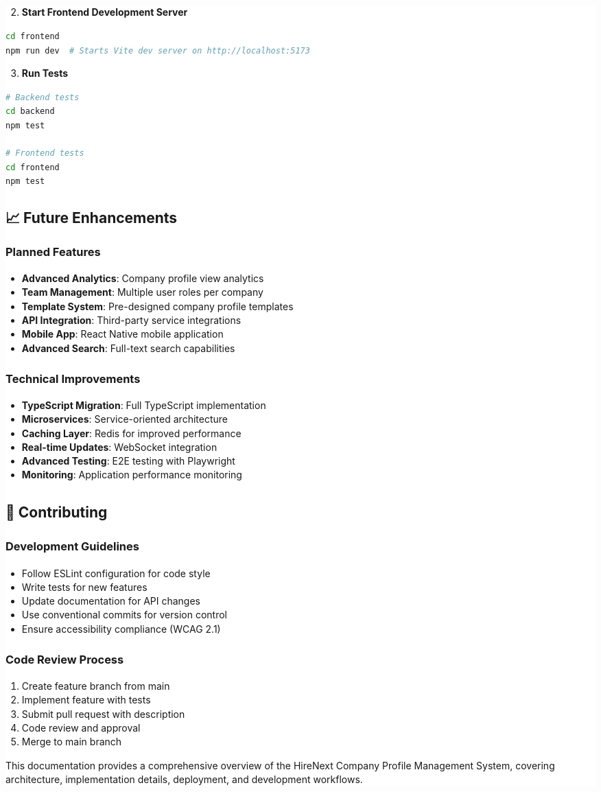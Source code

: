 2. **Start Frontend Development Server**
```bash
cd frontend
npm run dev  # Starts Vite dev server on http://localhost:5173
```

3. **Run Tests**
```bash
# Backend tests
cd backend
npm test

# Frontend tests
cd frontend
npm test
```

## 📈 Future Enhancements

### Planned Features
- **Advanced Analytics**: Company profile view analytics
- **Team Management**: Multiple user roles per company
- **Template System**: Pre-designed company profile templates
- **API Integration**: Third-party service integrations
- **Mobile App**: React Native mobile application
- **Advanced Search**: Full-text search capabilities

### Technical Improvements
- **TypeScript Migration**: Full TypeScript implementation
- **Microservices**: Service-oriented architecture
- **Caching Layer**: Redis for improved performance
- **Real-time Updates**: WebSocket integration
- **Advanced Testing**: E2E testing with Playwright
- **Monitoring**: Application performance monitoring

## 🤝 Contributing

### Development Guidelines
- Follow ESLint configuration for code style
- Write tests for new features
- Update documentation for API changes
- Use conventional commits for version control
- Ensure accessibility compliance (WCAG 2.1)

### Code Review Process
1. Create feature branch from main
2. Implement feature with tests
3. Submit pull request with description
4. Code review and approval
5. Merge to main branch

This documentation provides a comprehensive overview of the HireNext Company Profile Management System, covering architecture, implementation details, deployment, and development workflows.
